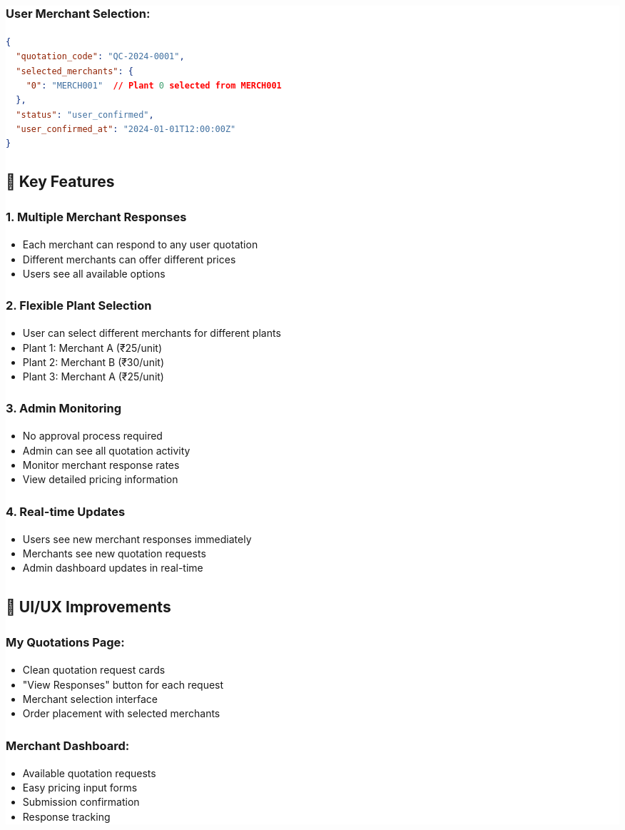 ### **User Merchant Selection:**
```json
{
  "quotation_code": "QC-2024-0001",
  "selected_merchants": {
    "0": "MERCH001"  // Plant 0 selected from MERCH001
  },
  "status": "user_confirmed",
  "user_confirmed_at": "2024-01-01T12:00:00Z"
}
```

## 🔧 **Key Features**

### **1. Multiple Merchant Responses**
- Each merchant can respond to any user quotation
- Different merchants can offer different prices
- Users see all available options

### **2. Flexible Plant Selection**
- User can select different merchants for different plants
- Plant 1: Merchant A (₹25/unit)
- Plant 2: Merchant B (₹30/unit)
- Plant 3: Merchant A (₹25/unit)

### **3. Admin Monitoring**
- No approval process required
- Admin can see all quotation activity
- Monitor merchant response rates
- View detailed pricing information

### **4. Real-time Updates**
- Users see new merchant responses immediately
- Merchants see new quotation requests
- Admin dashboard updates in real-time

## 🎨 **UI/UX Improvements**

### **My Quotations Page:**
- Clean quotation request cards
- "View Responses" button for each request
- Merchant selection interface
- Order placement with selected merchants

### **Merchant Dashboard:**
- Available quotation requests
- Easy pricing input forms
- Submission confirmation
- Response tracking
